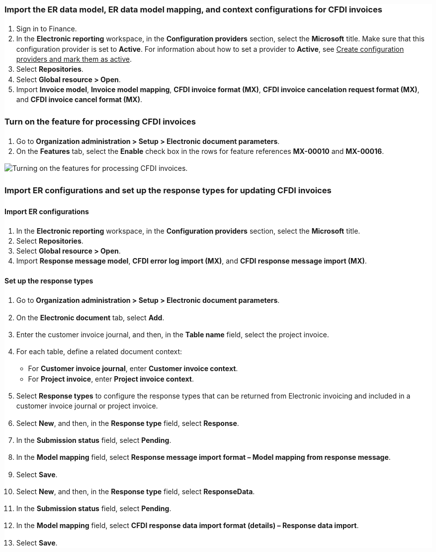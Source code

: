 ### Import the ER data model, ER data model mapping, and context configurations for CFDI invoices

1. Sign in to Finance.
2. In the **Electronic reporting** workspace, in the **Configuration providers** section, select the **Microsoft** title. Make sure that this configuration provider is set to **Active**. For information about how to set a provider to **Active**, see [Create configuration providers and mark them as active](../../../fin-ops-core/dev-itpro/analytics/tasks/er-configuration-provider-mark-it-active-2016-11.md).
3. Select **Repositories**.
4. Select **Global resource \> Open**.
5. Import **Invoice model**, **Invoice model mapping**, **CFDI invoice format (MX)**, **CFDI invoice cancelation request format (MX)**, and **CFDI invoice cancel format (MX)**.

### Turn on the feature for processing CFDI invoices

1. Go to **Organization administration \> Setup \> Electronic document parameters**.
2. On the **Features** tab, select the **Enable** check box in the rows for feature references **MX-00010** and **MX-00016**.

![Turning on the features for processing CFDI invoices.](../media/e-Invoicing-services-get-started-MEX-Enable-CFDI-feature.png)

### Import ER configurations and set up the response types for updating CFDI invoices

#### Import ER configurations

1. In the **Electronic reporting** workspace, in the **Configuration providers** section, select the **Microsoft** title.
3. Select **Repositories**.
4. Select **Global resource \> Open**.
5. Import **Response message model**, **CFDI error log import (MX)**, and **CFDI response message import (MX)**.

#### Set up the response types

1. Go to **Organization administration \> Setup \> Electronic document parameters**.
2. On the **Electronic document** tab, select **Add**.
3. Enter the customer invoice journal, and then, in the **Table name** field, select the project invoice.
4. For each table, define a related document context:

    - For **Customer invoice journal**, enter **Customer invoice context**.
    - For **Project invoice**, enter **Project invoice context**.

4. Select **Response types** to configure the response types that can be returned from Electronic invoicing and included in a customer invoice journal or project invoice.
5. Select **New**, and then, in the **Response type** field, select **Response**.
6. In the **Submission status** field, select **Pending**.
7. In the **Model mapping** field, select **Response message import format – Model mapping from response message**.
8. Select **Save**.
9. Select **New**, and then, in the **Response type** field, select **ResponseData**.
10. In the **Submission status** field, select **Pending**.
11. In the **Model mapping** field, select **CFDI response data import format (details) – Response data import**.
12. Select **Save**.
